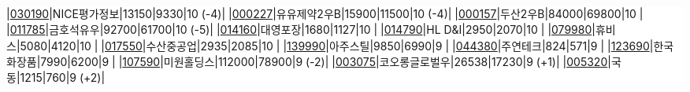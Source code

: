|[030190](https://finance.daum.net/quotes/A030190)|NICE평가정보|13150|9330|10 (-4)|
|[000227](https://finance.daum.net/quotes/A000227)|유유제약2우B|15900|11500|10 (-4)|
|[000157](https://finance.daum.net/quotes/A000157)|두산2우B|84000|69800|10 |
|[011785](https://finance.daum.net/quotes/A011785)|금호석유우|92700|61700|10 (-5)|
|[014160](https://finance.daum.net/quotes/A014160)|대영포장|1680|1127|10 |
|[014790](https://finance.daum.net/quotes/A014790)|HL D&I|2950|2070|10 |
|[079980](https://finance.daum.net/quotes/A079980)|휴비스|5080|4120|10 |
|[017550](https://finance.daum.net/quotes/A017550)|수산중공업|2935|2085|10 |
|[139990](https://finance.daum.net/quotes/A139990)|아주스틸|9850|6990|9 |
|[044380](https://finance.daum.net/quotes/A044380)|주연테크|824|571|9 |
|[123690](https://finance.daum.net/quotes/A123690)|한국화장품|7990|6200|9 |
|[107590](https://finance.daum.net/quotes/A107590)|미원홀딩스|112000|78900|9 (-2)|
|[003075](https://finance.daum.net/quotes/A003075)|코오롱글로벌우|26538|17230|9 (+1)|
|[005320](https://finance.daum.net/quotes/A005320)|국동|1215|760|9 (+2)|

